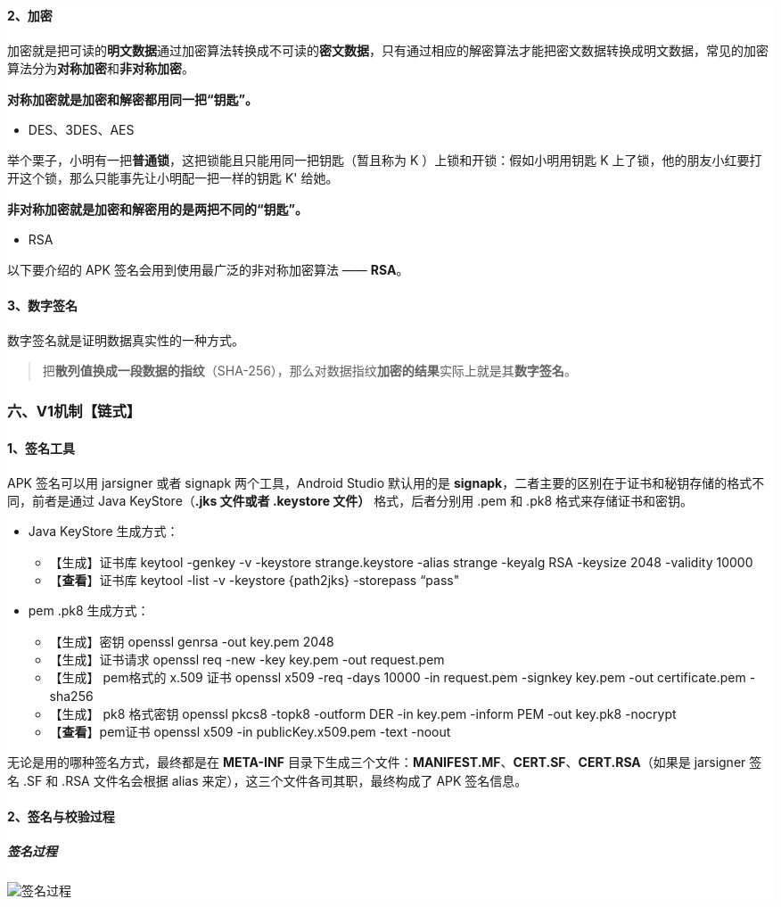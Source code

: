 #### 2、加密

加密就是把可读的**明文数据**通过加密算法转换成不可读的**密文数据**，只有通过相应的解密算法才能把密文数据转换成明文数据，常见的加密算法分为**对称加密**和**非对称加密**。

**对称加密就是加密和解密都用同一把“钥匙”。**

- DES、3DES、AES

举个栗子，小明有一把**普通锁**，这把锁能且只能用同一把钥匙（暂且称为 K ）上锁和开锁：假如小明用钥匙 K 上了锁，他的朋友小红要打开这个锁，那么只能事先让小明配一把一样的钥匙 K' 给她。

**非对称加密就是加密和解密用的是两把不同的“钥匙”。**

- RSA

以下要介绍的 APK 签名会用到使用最广泛的非对称加密算法 —— **RSA**。

#### 3、数字签名

数字签名就是证明数据真实性的一种方式。

> 把**散列值换成一段数据的指纹**（SHA-256），那么对数据指纹**加密的结果**实际上就是其**数字签名**。



### 六、V1机制【链式】

#### 1、签名工具

APK 签名可以用 jarsigner 或者 signapk 两个工具，Android Studio 默认用的是 **signapk**，二者主要的区别在于证书和秘钥存储的格式不同，前者是通过 Java KeyStore（**.jks 文件或者 .keystore 文件）** 格式，后者分别用 .pem 和 .pk8 格式来存储证书和密钥。

- Java KeyStore 生成方式：
  - 【生成】证书库
    keytool -genkey -v -keystore strange.keystore -alias strange -keyalg RSA -keysize 2048 -validity 10000
  - 【**查看**】证书库
    keytool -list -v -keystore {path2jks} -storepass “pass"

- pem .pk8 生成方式：
  - 【生成】密钥
    openssl genrsa -out key.pem 2048
  - 【生成】证书请求
    openssl req -new -key key.pem -out request.pem
  - 【生成】 pem格式的 x.509 证书
    openssl x509 -req -days 10000 -in request.pem -signkey key.pem -out certificate.pem -sha256
  - 【生成】 pk8 格式密钥
    openssl pkcs8 -topk8 -outform DER -in key.pem -inform PEM -out key.pk8 -nocrypt
  - 【**查看**】pem证书
    openssl x509 -in publicKey.x509.pem -text -noout

无论是用的哪种签名方式，最终都是在 **META-INF** 目录下生成三个文件：**MANIFEST.MF**、**CERT.SF**、**CERT.RSA**（如果是 jarsigner 签名 .SF 和 .RSA 文件名会根据 alias 来定），这三个文件各司其职，最终构成了 APK 签名信息。

#### 2、签名与校验过程

##### 签名过程

![签名过程](http://r.photo.store.qq.com/psb?/V14L47VC0w3vOf/YTLwyNeoLA1BWMoXdbh*hEbJ12.XFgi6UDIJE4oY9OQ!/r/dFQBAAAAAAAA)
